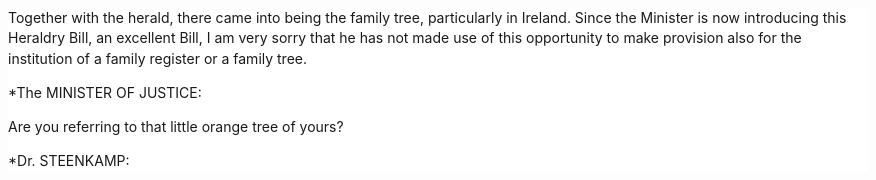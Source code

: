 <p>Together with the herald, there came into being the family tree, particularly in Ireland. Since the Minister is now introducing this Heraldry Bill, an excellent Bill, I am very sorry that he has not made use of this opportunity to make provision also for the institution of a family register or a family tree.</p>

</speech>

<speech by="#minister_of_justice">

<from>*The <person refersTo="hansard_za">MINISTER OF JUSTICE</person>:</from>

<p>Are you referring to that little orange tree of yours?</p>

</speech>

<speech by="#steenkamp">

<from>*Dr. <person refersTo="hansard_za">STEENKAMP</person>:</from>

